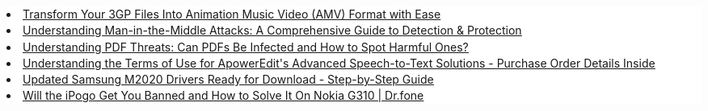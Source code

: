 <li><a href="https://win-cloud.techidaily.com/transform-your-3gp-files-into-animation-music-video-amv-format-with-ease/"><u>Transform Your 3GP Files Into Animation Music Video (AMV) Format with Ease</u></a></li>
<li><a href="https://win-cloud.techidaily.com/understanding-man-in-the-middle-attacks-a-comprehensive-guide-to-detection-and-protection/"><u>Understanding Man-in-the-Middle Attacks: A Comprehensive Guide to Detection & Protection</u></a></li>
<li><a href="https://win-cloud.techidaily.com/understanding-pdf-threats-can-pdfs-be-infected-and-how-to-spot-harmful-ones/"><u>Understanding PDF Threats: Can PDFs Be Infected and How to Spot Harmful Ones?</u></a></li>
<li><a href="https://win-cloud.techidaily.com/understanding-the-terms-of-use-for-apoweredits-advanced-speech-to-text-solutions-purchase-order-details-inside/"><u>Understanding the Terms of Use for ApowerEdit's Advanced Speech-to-Text Solutions - Purchase Order Details Inside</u></a></li>
<li><a href="https://win-dash.techidaily.com/updated-samsung-m2020-drivers-ready-for-download-step-by-step-guide/"><u>Updated Samsung M2020 Drivers Ready for Download - Step-by-Step Guide</u></a></li>
<li><a href="https://fake-location.techidaily.com/will-the-ipogo-get-you-banned-and-how-to-solve-it-on-nokia-g310-drfone-by-drfone-virtual-android/"><u>Will the iPogo Get You Banned and How to Solve It On Nokia G310 | Dr.fone</u></a></li>
</ul></div>

